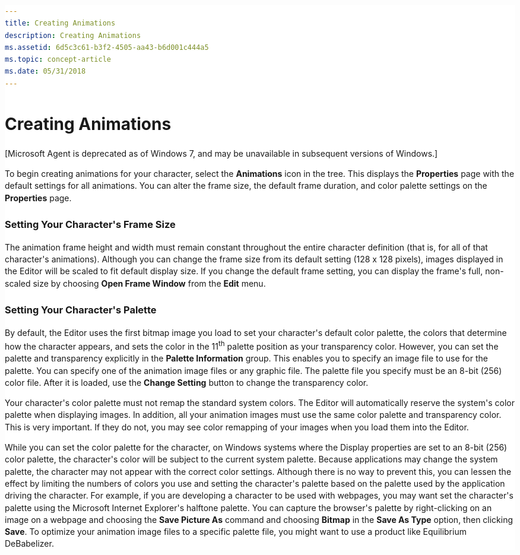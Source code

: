 ```yaml
---
title: Creating Animations
description: Creating Animations
ms.assetid: 6d5c3c61-b3f2-4505-aa43-b6d001c444a5
ms.topic: concept-article
ms.date: 05/31/2018
---
```


# Creating Animations

\[Microsoft Agent is deprecated as of Windows 7, and may be unavailable in subsequent versions of Windows.\]

To begin creating animations for your character, select the **Animations** icon in the tree. This displays the **Properties** page with the default settings for all animations. You can alter the frame size, the default frame duration, and color palette settings on the **Properties** page.

### Setting Your Character's Frame Size

The animation frame height and width must remain constant throughout the entire character definition (that is, for all of that character's animations). Although you can change the frame size from its default setting (128 x 128 pixels), images displayed in the Editor will be scaled to fit default display size. If you change the default frame setting, you can display the frame's full, non-scaled size by choosing **Open Frame Window** from the **Edit** menu.

### Setting Your Character's Palette

By default, the Editor uses the first bitmap image you load to set your character's default color palette, the colors that determine how the character appears, and sets the color in the 11<sup>th</sup> palette position as your transparency color. However, you can set the palette and transparency explicitly in the **Palette Information** group. This enables you to specify an image file to use for the palette. You can specify one of the animation image files or any graphic file. The palette file you specify must be an 8-bit (256) color file. After it is loaded, use the **Change Setting** button to change the transparency color.

Your character's color palette must not remap the standard system colors. The Editor will automatically reserve the system's color palette when displaying images. In addition, all your animation images must use the same color palette and transparency color. This is very important. If they do not, you may see color remapping of your images when you load them into the Editor.

While you can set the color palette for the character, on Windows systems where the Display properties are set to an 8-bit (256) color palette, the character's color will be subject to the current system palette. Because applications may change the system palette, the character may not appear with the correct color settings. Although there is no way to prevent this, you can lessen the effect by limiting the numbers of colors you use and setting the character's palette based on the palette used by the application driving the character. For example, if you are developing a character to be used with webpages, you may want set the character's palette using the Microsoft Internet Explorer's halftone palette. You can capture the browser's palette by right-clicking on an image on a webpage and choosing the **Save Picture As** command and choosing **Bitmap** in the **Save As Type** option, then clicking **Save**. To optimize your animation image files to a specific palette file, you might want to use a product like Equilibrium DeBabelizer.
